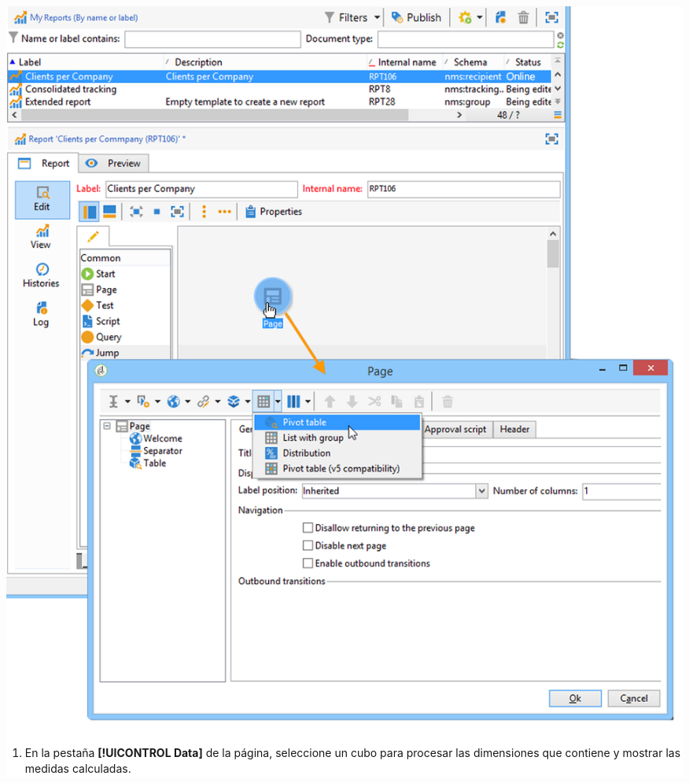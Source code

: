    ![](assets/s_advuser_cube_in_report_01.png)

1. En la pestaña **[!UICONTROL Data]** de la página, seleccione un cubo para procesar las dimensiones que contiene y mostrar las medidas calculadas.
